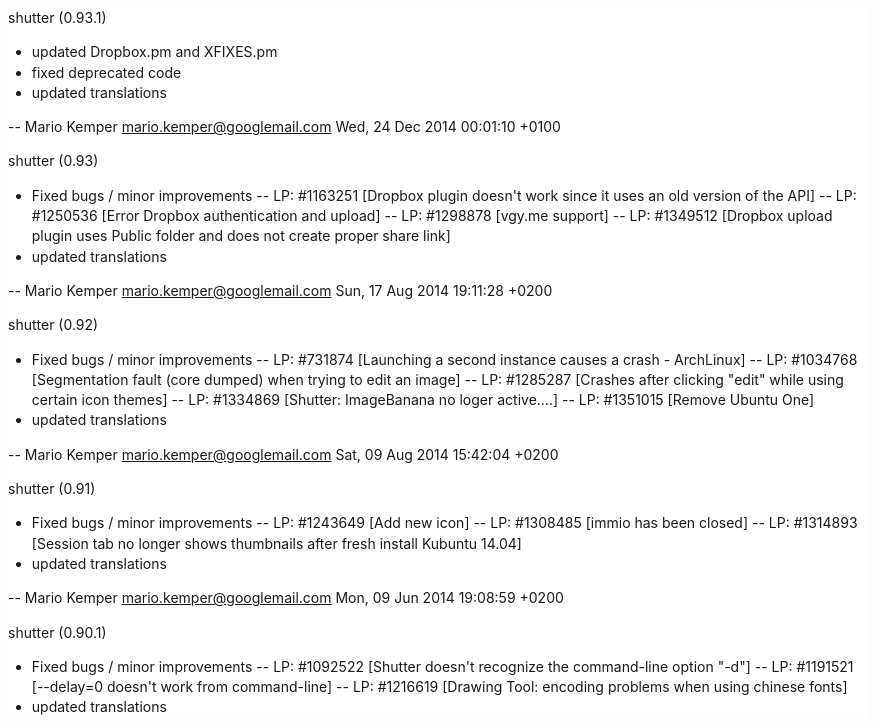 shutter (0.93.1)

  * updated Dropbox.pm and XFIXES.pm
  * fixed deprecated code 
  * updated translations

 -- Mario Kemper <mario.kemper@googlemail.com>  Wed, 24 Dec 2014 00:01:10 +0100

shutter (0.93)

  * Fixed bugs / minor improvements
    -- LP: #1163251
       [Dropbox plugin doesn't work since it uses an old version of the API]
    -- LP: #1250536
       [Error Dropbox authentication and upload]
    -- LP: #1298878
       [vgy.me support]
    -- LP: #1349512
       [Dropbox upload plugin uses Public folder and does not create proper share link]
  * updated translations

 -- Mario Kemper <mario.kemper@googlemail.com>  Sun, 17 Aug 2014 19:11:28 +0200

shutter (0.92)

  * Fixed bugs / minor improvements
    -- LP: #731874
       [Launching a second instance causes a crash - ArchLinux]
    -- LP: #1034768
       [Segmentation fault (core dumped) when trying to edit an image]
    -- LP: #1285287
       [Crashes after clicking "edit" while using certain icon themes]
    -- LP: #1334869
       [Shutter: ImageBanana no loger active....]
    -- LP: #1351015
       [Remove Ubuntu One]
  * updated translations

 -- Mario Kemper <mario.kemper@googlemail.com>  Sat, 09 Aug 2014 15:42:04 +0200

shutter (0.91)

  * Fixed bugs / minor improvements
    -- LP: #1243649
       [Add new icon]
    -- LP: #1308485
       [immio has been closed]
    -- LP: #1314893
       [Session tab no longer shows thumbnails after fresh install Kubuntu 14.04]
  * updated translations

 -- Mario Kemper <mario.kemper@googlemail.com>  Mon, 09 Jun 2014 19:08:59 +0200

shutter (0.90.1)

  * Fixed bugs / minor improvements
    -- LP: #1092522
       [Shutter doesn't recognize the command-line option "-d"]
    -- LP: #1191521
       [--delay=0 doesn't work from command-line]
    -- LP: #1216619
       [Drawing Tool: encoding problems when using chinese fonts]
  * updated translations
